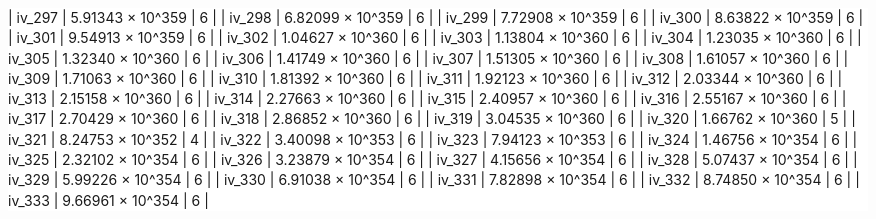 | iv_297 | 5.91343 × 10^359 | 6 |
| iv_298 | 6.82099 × 10^359 | 6 |
| iv_299 | 7.72908 × 10^359 | 6 |
| iv_300 | 8.63822 × 10^359 | 6 |
| iv_301 | 9.54913 × 10^359 | 6 |
| iv_302 | 1.04627 × 10^360 | 6 |
| iv_303 | 1.13804 × 10^360 | 6 |
| iv_304 | 1.23035 × 10^360 | 6 |
| iv_305 | 1.32340 × 10^360 | 6 |
| iv_306 | 1.41749 × 10^360 | 6 |
| iv_307 | 1.51305 × 10^360 | 6 |
| iv_308 | 1.61057 × 10^360 | 6 |
| iv_309 | 1.71063 × 10^360 | 6 |
| iv_310 | 1.81392 × 10^360 | 6 |
| iv_311 | 1.92123 × 10^360 | 6 |
| iv_312 | 2.03344 × 10^360 | 6 |
| iv_313 | 2.15158 × 10^360 | 6 |
| iv_314 | 2.27663 × 10^360 | 6 |
| iv_315 | 2.40957 × 10^360 | 6 |
| iv_316 | 2.55167 × 10^360 | 6 |
| iv_317 | 2.70429 × 10^360 | 6 |
| iv_318 | 2.86852 × 10^360 | 6 |
| iv_319 | 3.04535 × 10^360 | 6 |
| iv_320 | 1.66762 × 10^360 | 5 |
| iv_321 | 8.24753 × 10^352 | 4 |
| iv_322 | 3.40098 × 10^353 | 6 |
| iv_323 | 7.94123 × 10^353 | 6 |
| iv_324 | 1.46756 × 10^354 | 6 |
| iv_325 | 2.32102 × 10^354 | 6 |
| iv_326 | 3.23879 × 10^354 | 6 |
| iv_327 | 4.15656 × 10^354 | 6 |
| iv_328 | 5.07437 × 10^354 | 6 |
| iv_329 | 5.99226 × 10^354 | 6 |
| iv_330 | 6.91038 × 10^354 | 6 |
| iv_331 | 7.82898 × 10^354 | 6 |
| iv_332 | 8.74850 × 10^354 | 6 |
| iv_333 | 9.66961 × 10^354 | 6 |